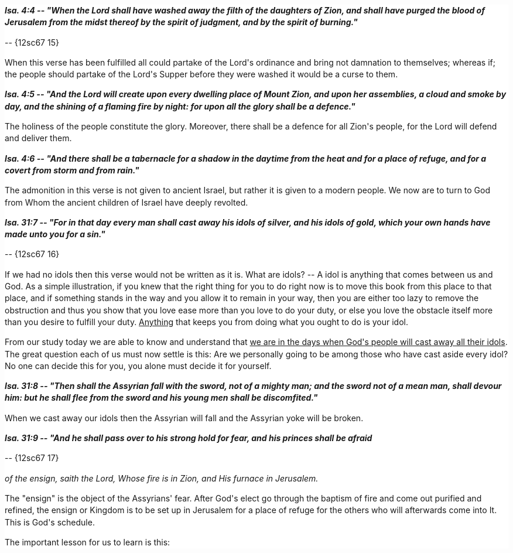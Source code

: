 **_Isa. 4:4 -- "When the Lord shall have washed away the filth of the daughters of Zion, and shall have purged the blood of Jerusalem from the midst thereof by the spirit of judgment, and by the spirit of burning."_**

 -- {12sc67 15}   
  
  When this verse has been fulfilled all could partake of the Lord's ordinance and bring not damnation to themselves; whereas if; the people should partake of the Lord's Supper before they were washed it would be a curse to them.

**_Isa. 4:5 -- "And the Lord will create upon every dwelling place of Mount Zion, and upon her assemblies, a cloud and smoke by day, and the shining of a flaming fire by night: for upon all the glory shall be a defence."_**

The holiness of the people constitute the glory. Moreover, there shall be a defence for all Zion's people, for the Lord will defend and deliver them.

**_Isa. 4:6 -- "And there shall be a tabernacle for a shadow in the daytime from the heat and for a place of refuge, and for a covert from storm and from rain."_**

The admonition in this verse is not given to ancient Israel, but rather it is given to a modern people. We now are to turn to God from Whom the ancient children of Israel have deeply revolted.

**_Isa. 31:7 -- "For in that day every man shall cast away his idols of silver, and his idols of gold, which your own hands have made unto you for a sin."_**

 -- {12sc67 16}   
  
  If we had no idols then this verse would not be written as it is. What are idols? -- A idol is anything that comes between us and God. As a simple illustration, if you knew that the right thing for you to do right now is to move this book from this place to that place, and if something stands in the way and you allow it to remain in your way, then you are either too lazy to remove the obstruction and thus you show that you love ease more than you love to do your duty, or else you love the obstacle itself more than you desire to fulfill your duty. <span style="text-decoration: underline;">Anything</span> that keeps you from doing what you ought to do is your idol.

From our study today we are able to know and understand that <span style="text-decoration: underline;">we are in the days when God's people will cast away all their idols</span>. The great question each of us must now settle is this: Are we personally going to be among those who have cast aside every idol? No one can decide this for you, you alone must decide it for yourself.

**_Isa. 31:8 -- "Then shall the Assyrian fall with the sword, not of a mighty man; and the sword not of a mean man, shall devour him: but he shall flee from the sword and his young men shall be discomfited."_**

When we cast away our idols then the Assyrian will fall and the Assyrian yoke will be broken.

**_Isa. 31:9 -- "And he shall pass over to his strong hold for fear, and his princes shall be afraid_**

 -- {12sc67 17}   
  
  _of the ensign, saith the Lord, Whose fire is in Zion, and His furnace in Jerusalem._

The "ensign" is the object of the Assyrians' fear. After God's elect go through the baptism of fire and come out purified and refined, the ensign or Kingdom is to be set up in Jerusalem for a place of refuge for the others who will afterwards come into It. This is God's schedule.

The important lesson for us to learn is this:
